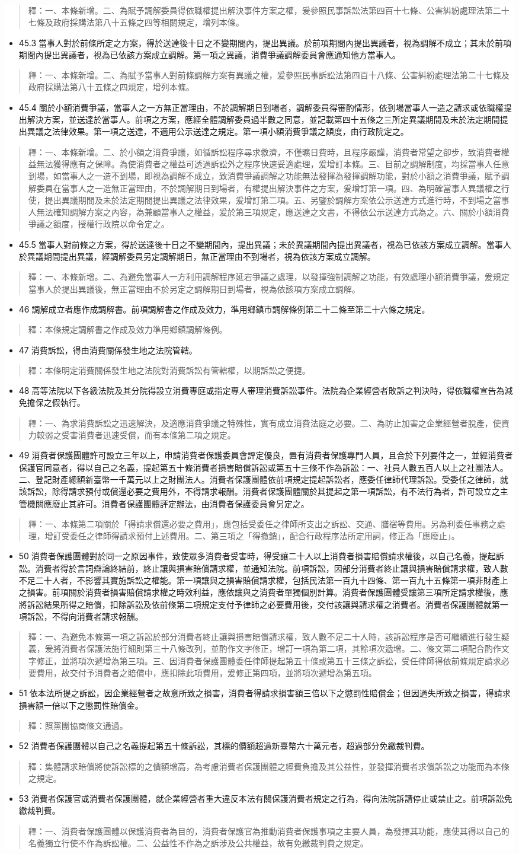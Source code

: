 > 釋：一、本條新增。二、為賦予調解委員得依職權提出解決事件方案之權，爰參照民事訴訟法第四百十七條、公害糾紛處理法第二十七條及政府採購法第八十五條之四等相關規定，增列本條。

* 45.3 當事人對於前條所定之方案，得於送達後十日之不變期間內，提出異議。於前項期間內提出異議者，視為調解不成立；其未於前項期間內提出異議者，視為已依該方案成立調解。第一項之異議，消費爭議調解委員會應通知他方當事人。

> 釋：一、本條新增。二、為賦予當事人對前條調解方案有異議之權，爰參照民事訴訟法第四百十八條、公害糾紛處理法第二十七條及政府採購法第八十五條之四規定，增列本條。

* 45.4 關於小額消費爭議，當事人之一方無正當理由，不於調解期日到場者，調解委員得審酌情形，依到場當事人一造之請求或依職權提出解決方案，並送達於當事人。前項之方案，應經全體調解委員過半數之同意，並記載第四十五條之三所定異議期間及未於法定期間提出異議之法律效果。第一項之送達，不適用公示送達之規定。第一項小額消費爭議之額度，由行政院定之。

> 釋：一、本條新增。二、於小額之消費爭議，如循訴訟程序尋求救濟，不僅曠日費時，且程序嚴謹，消費者常望之卻步，致消費者權益無法獲得應有之保障。為使消費者之權益可透過訴訟外之程序快速妥適處理，爰增訂本條。三、目前之調解制度，均採當事人任意到場，如當事人之一造不到場，即視為調解不成立，致消費爭議調解之功能無法發揮為發揮調解功能，對於小額之消費爭議，賦予調解委員在當事人之一造無正當理由，不於調解期日到場者，有權提出解決事件之方案，爰增訂第一項。四、為明確當事人異議權之行使，提出異議期間及未於法定期間提出異議之法律效果，爰增訂第二項。五、另鑒於調解方案依公示送達方式進行時，不到場之當事人無法確知調解方案之內容，為兼顧當事人之權益，爰於第三項規定，應送達之文書，不得依公示送達方式為之。六、關於小額消費爭議之額度，授權行政院以命令定之。

* 45.5 當事人對前條之方案，得於送達後十日之不變期間內，提出異議；未於異議期間內提出異議者，視為已依該方案成立調解。當事人於異議期間提出異議，經調解委員另定調解期日，無正當理由不到場者，視為依該方案成立調解。

> 釋：一、本條新增。二、為避免當事人一方利用調解程序延宕爭議之處理，以發揮強制調解之功能，有效處理小額消費爭議，爰規定當事人於提出異議後，無正當理由不於另定之調解期日到場者，視為依該項方案成立調解。

* 46 調解成立者應作成調解書。前項調解書之作成及效力，準用鄉鎮市調解條例第二十二條至第二十六條之規定。

> 釋：本條規定調解書之作成及效力準用鄉鎮調解條例。

* 47 消費訴訟，得由消費關係發生地之法院管轄。

> 釋：本條明定消費關係發生地之法院對消費訴訟有管轄權，以期訴訟之便捷。

* 48 高等法院以下各級法院及其分院得設立消費專庭或指定專人審理消費訴訟事件。法院為企業經營者敗訴之判決時，得依職權宣告為減免擔保之假執行。

> 釋：一、為求消費訴訟之迅速解決，及適應消費爭議之特殊性，實有成立消費法庭之必要。二、為防止加害之企業經營者脫產，使資力較弱之受害消費者迅速受償，而有本條第二項之規定。

* 49 消費者保護團體許可設立三年以上，申請消費者保護委員會評定優良，置有消費者保護專門人員，且合於下列要件之一，並經消費者保護官同意者，得以自己之名義，提起第五十條消費者損害賠償訴訟或第五十三條不作為訴訟：一、社員人數五百人以上之社團法人。二、登記財產總額新臺幣一千萬元以上之財團法人。消費者保護團體依前項規定提起訴訟者，應委任律師代理訴訟。受委任之律師，就該訴訟，除得請求預付或償還必要之費用外，不得請求報酬。消費者保護團體關於其提起之第一項訴訟，有不法行為者，許可設立之主管機關應廢止其許可。消費者保護團體評定辦法，由消費者保護委員會另定之。

> 釋：一、本條第二項關於「得請求償還必要之費用」，應包括受委任之律師所支出之訴訟、交通、膳宿等費用。另為利委任事務之處理，增訂受委任之律師得請求預付上述費用。二、第三項之「得撤銷」，配合行政程序法所定用詞，修正為「應廢止」。

* 50 消費者保護團體對於同一之原因事件，致使眾多消費者受害時，得受讓二十人以上消費者損害賠償請求權後，以自己名義，提起訴訟。消費者得於言詞辯論終結前，終止讓與損害賠償請求權，並通知法院。前項訴訟，因部分消費者終止讓與損害賠償請求權，致人數不足二十人者，不影響其實施訴訟之權能。第一項讓與之損害賠償請求權，包括民法第一百九十四條、第一百九十五條第一項非財產上之損害。前項關於消費者損害賠償請求權之時效利益，應依讓與之消費者單獨個別計算。消費者保護團體受讓第三項所定請求權後，應將訴訟結果所得之賠償，扣除訴訟及依前條第二項規定支付予律師之必要費用後，交付該讓與請求權之消費者。消費者保護團體就第一項訴訟，不得向消費者請求報酬。

> 釋：一、為避免本條第一項之訴訟於部分消費者終止讓與損害賠償請求權，致人數不足二十人時，該訴訟程序是否可繼續進行發生疑義，爰將消費者保護法施行細則第三十八條改列，並酌作文字修正，增訂一項為第二項，其餘項次遞增。二、條文第二項配合酌作文字修正，並將項次遞增為第三項。三、因消費者保護團體委任律師提起第五十條或第五十三條之訴訟，受任律師得依前條規定請求必要費用，故交付予消費者之賠償中，應扣除此項費用，爰修正第四項，並將項次遞增為第五項。

* 51 依本法所提之訴訟，因企業經營者之故意所致之損害，消費者得請求損害額三倍以下之懲罰性賠償金；但因過失所致之損害，得請求損害額一倍以下之懲罰性賠償金。

> 釋：照黨團協商條文通過。

* 52 消費者保護團體以自己之名義提起第五十條訴訟，其標的價額超過新臺幣六十萬元者，超過部分免繳裁判費。

> 釋：集體請求賠償將使訴訟標的之價額增高，為考慮消費者保護團體之經費負擔及其公益性，並發揮消費者求償訴訟之功能而為本條之規定。

* 53 消費者保護官或消費者保護團體，就企業經營者重大違反本法有關保護消費者規定之行為，得向法院訴請停止或禁止之。前項訴訟免繳裁判費。

> 釋：一、消費者保護團體以保護消費者為目的，消費者保護官為推動消費者保護事項之主要人員，為發揮其功能，應使其得以自己的名義獨立行使不作為訴訟權。二、公益性不作為之訴涉及公共權益，故有免繳裁判費之規定。
